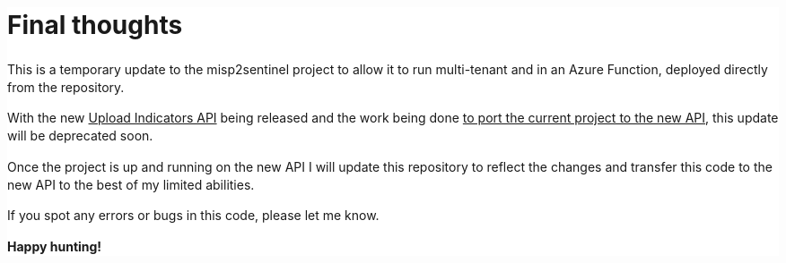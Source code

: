 
# Final thoughts

This is a temporary update to the misp2sentinel project to allow it to run multi-tenant and in an Azure Function, deployed directly from the repository. 

With the new [Upload Indicators API](https://learn.microsoft.com/en-us/azure/sentinel/upload-indicators-api/?wt.mc_id=SEC-MVP-5005030) being released and the work being done [to port the current project to the new API](https://github.com/cudeso/misp2sentinel/tree/upload_indicators_api), this update will be deprecated soon. 

Once the project is up and running on the new API I will update this repository to reflect the changes and transfer this code to the new API to the best of my limited abilities.

If you spot any errors or bugs in this code, please let me know.

**Happy hunting!**